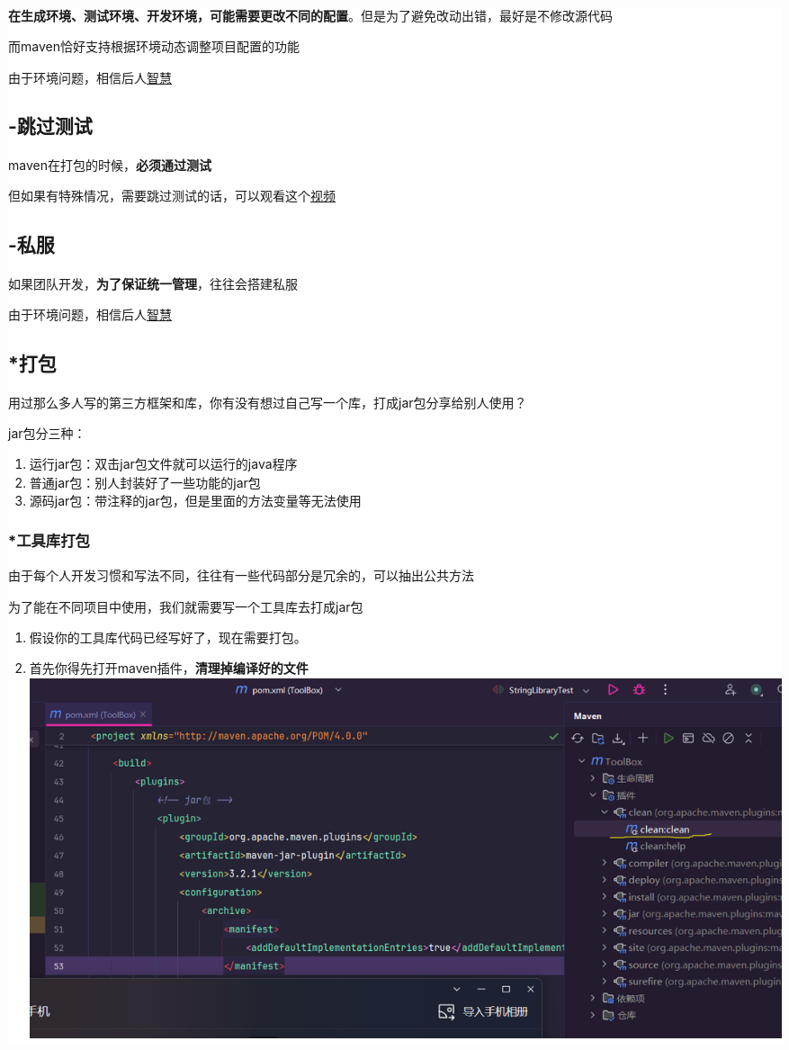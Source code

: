 **在生成环境、测试环境、开发环境，可能需要更改不同的配置**。但是为了避免改动出错，最好是不修改源代码

而maven恰好支持根据环境动态调整项目配置的功能

由于环境问题，相信后人[智慧](https://www.bilibili.com/video/BV1Ah411S7ZE?spm_id_from=333.788.videopod.episodes&vd_source=95c95b2b45956217a529f886ca23dd35&p=24)

## -跳过测试

maven在打包的时候，**必须通过测试**

但如果有特殊情况，需要跳过测试的话，可以观看这个[视频](https://www.bilibili.com/video/BV1Ah411S7ZE?spm_id_from=333.788.videopod.episodes&vd_source=95c95b2b45956217a529f886ca23dd35&p=25)

## -私服

如果团队开发，**为了保证统一管理**，往往会搭建私服

由于环境问题，相信后人[智慧](https://www.bilibili.com/video/BV1Ah411S7ZE?spm_id_from=333.788.videopod.episodes&vd_source=95c95b2b45956217a529f886ca23dd35&p=26)

## *打包

用过那么多人写的第三方框架和库，你有没有想过自己写一个库，打成jar包分享给别人使用？

jar包分三种：

1. 运行jar包：双击jar包文件就可以运行的java程序
2. 普通jar包：别人封装好了一些功能的jar包
3. 源码jar包：带注释的jar包，但是里面的方法变量等无法使用

### *工具库打包

由于每个人开发习惯和写法不同，往往有一些代码部分是冗余的，可以抽出公共方法

为了能在不同项目中使用，我们就需要写一个工具库去打成jar包

1. 假设你的工具库代码已经写好了，现在需要打包。

2. 首先你得先打开maven插件，**清理掉编译好的文件**![maven](./1.maven高级.assets/2af4e310-fc06-4ff6-8ae4-4a9bd49b93da.png)
